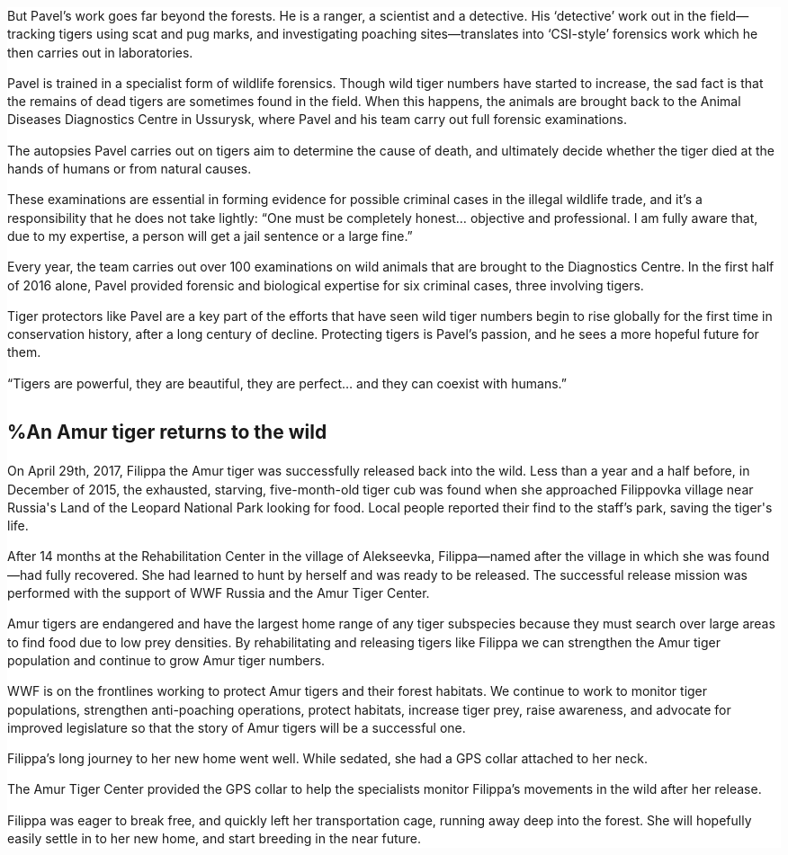 But Pavel’s work goes far beyond the forests. He is a ranger, a scientist and a detective. His ‘detective’ work out in the field—tracking tigers using scat and pug marks, and investigating poaching sites—translates into ‘CSI-style’ forensics work which he then carries out in laboratories.

Pavel is trained in a specialist form of wildlife forensics. Though wild tiger numbers have started to increase, the sad fact is that the remains of dead tigers are sometimes found in the field. When this happens, the animals are brought back to the Animal Diseases Diagnostics Centre in Ussurysk, where Pavel and his team carry out full forensic examinations.

The autopsies Pavel carries out on tigers aim to determine the cause of death, and ultimately decide whether the tiger died at the hands of humans or from natural causes.  

These examinations are essential in forming evidence for possible criminal cases in the illegal wildlife trade, and it’s a responsibility that he does not take lightly: “One must be completely honest… objective and professional. I am fully aware that, due to my expertise, a person will get a jail sentence or a large fine.”

Every year, the team carries out over 100 examinations on wild animals that are brought to the Diagnostics Centre. In the first half of 2016 alone, Pavel provided forensic and biological expertise for six criminal cases, three involving tigers.

Tiger protectors like Pavel are a key part of the efforts that have seen wild tiger numbers begin to rise globally for the first time in conservation history, after a long century of decline. Protecting tigers is Pavel’s passion, and he sees a more hopeful future for them.

“Tigers are powerful, they are beautiful, they are perfect… and they can coexist with humans.”

## %An Amur tiger returns to the wild

On April 29th, 2017, Filippa the Amur tiger was successfully released back into the wild. Less than a year and a half before, in December of 2015, the exhausted, starving, five-month-old tiger cub was found when she approached Filippovka village near Russia's Land of the Leopard National Park looking for food. Local people reported their find to the staff’s park, saving the tiger's life.

After 14 months at the Rehabilitation Center in the village of Alekseevka, Filippa—named after the village in which she was found—had fully recovered. She had learned to hunt by herself and was ready to be released. The successful release mission was performed with the support of WWF Russia and the Amur Tiger Center.

Amur tigers are endangered and have the largest home range of any tiger subspecies because they must search over large areas to find food due to low prey densities. By rehabilitating and releasing tigers like Filippa we can strengthen the Amur tiger population and continue to grow Amur tiger numbers.

WWF is on the frontlines working to protect Amur tigers and their forest habitats. We continue to work to monitor tiger populations, strengthen anti-poaching operations, protect habitats, increase tiger prey, raise awareness, and advocate for improved legislature so that the story of Amur tigers will be a successful one.

Filippa’s long journey to her new home went well. While sedated, she had a GPS collar attached to her neck.

The Amur Tiger Center provided the GPS collar to help the specialists monitor Filippa’s movements in the wild after her release.

Filippa was eager to break free, and quickly left her transportation cage, running away deep into the forest. She will hopefully easily settle in to her new home, and start breeding in the near future.
